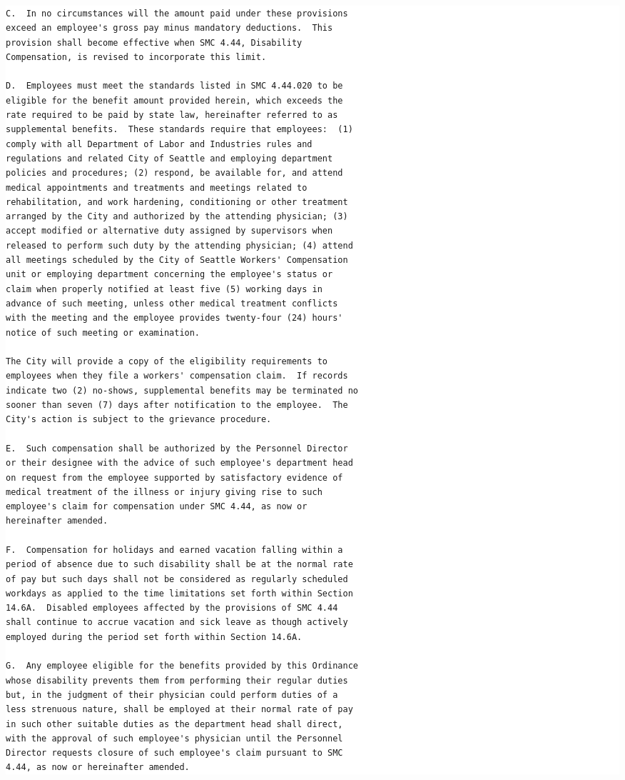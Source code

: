     C.  In no circumstances will the amount paid under these provisions  
    exceed an employee's gross pay minus mandatory deductions.  This  
    provision shall become effective when SMC 4.44, Disability  
    Compensation, is revised to incorporate this limit.  
  
    D.  Employees must meet the standards listed in SMC 4.44.020 to be  
    eligible for the benefit amount provided herein, which exceeds the  
    rate required to be paid by state law, hereinafter referred to as  
    supplemental benefits.  These standards require that employees:  (1)  
    comply with all Department of Labor and Industries rules and  
    regulations and related City of Seattle and employing department  
    policies and procedures; (2) respond, be available for, and attend  
    medical appointments and treatments and meetings related to  
    rehabilitation, and work hardening, conditioning or other treatment  
    arranged by the City and authorized by the attending physician; (3)  
    accept modified or alternative duty assigned by supervisors when  
    released to perform such duty by the attending physician; (4) attend  
    all meetings scheduled by the City of Seattle Workers' Compensation  
    unit or employing department concerning the employee's status or  
    claim when properly notified at least five (5) working days in  
    advance of such meeting, unless other medical treatment conflicts  
    with the meeting and the employee provides twenty-four (24) hours'  
    notice of such meeting or examination.  
  
    The City will provide a copy of the eligibility requirements to  
    employees when they file a workers' compensation claim.  If records  
    indicate two (2) no-shows, supplemental benefits may be terminated no  
    sooner than seven (7) days after notification to the employee.  The  
    City's action is subject to the grievance procedure.  
  
    E.  Such compensation shall be authorized by the Personnel Director  
    or their designee with the advice of such employee's department head  
    on request from the employee supported by satisfactory evidence of  
    medical treatment of the illness or injury giving rise to such  
    employee's claim for compensation under SMC 4.44, as now or  
    hereinafter amended.  
  
    F.  Compensation for holidays and earned vacation falling within a  
    period of absence due to such disability shall be at the normal rate  
    of pay but such days shall not be considered as regularly scheduled  
    workdays as applied to the time limitations set forth within Section  
    14.6A.  Disabled employees affected by the provisions of SMC 4.44  
    shall continue to accrue vacation and sick leave as though actively  
    employed during the period set forth within Section 14.6A.  
  
    G.  Any employee eligible for the benefits provided by this Ordinance  
    whose disability prevents them from performing their regular duties  
    but, in the judgment of their physician could perform duties of a  
    less strenuous nature, shall be employed at their normal rate of pay  
    in such other suitable duties as the department head shall direct,  
    with the approval of such employee's physician until the Personnel  
    Director requests closure of such employee's claim pursuant to SMC  
    4.44, as now or hereinafter amended.  
  
